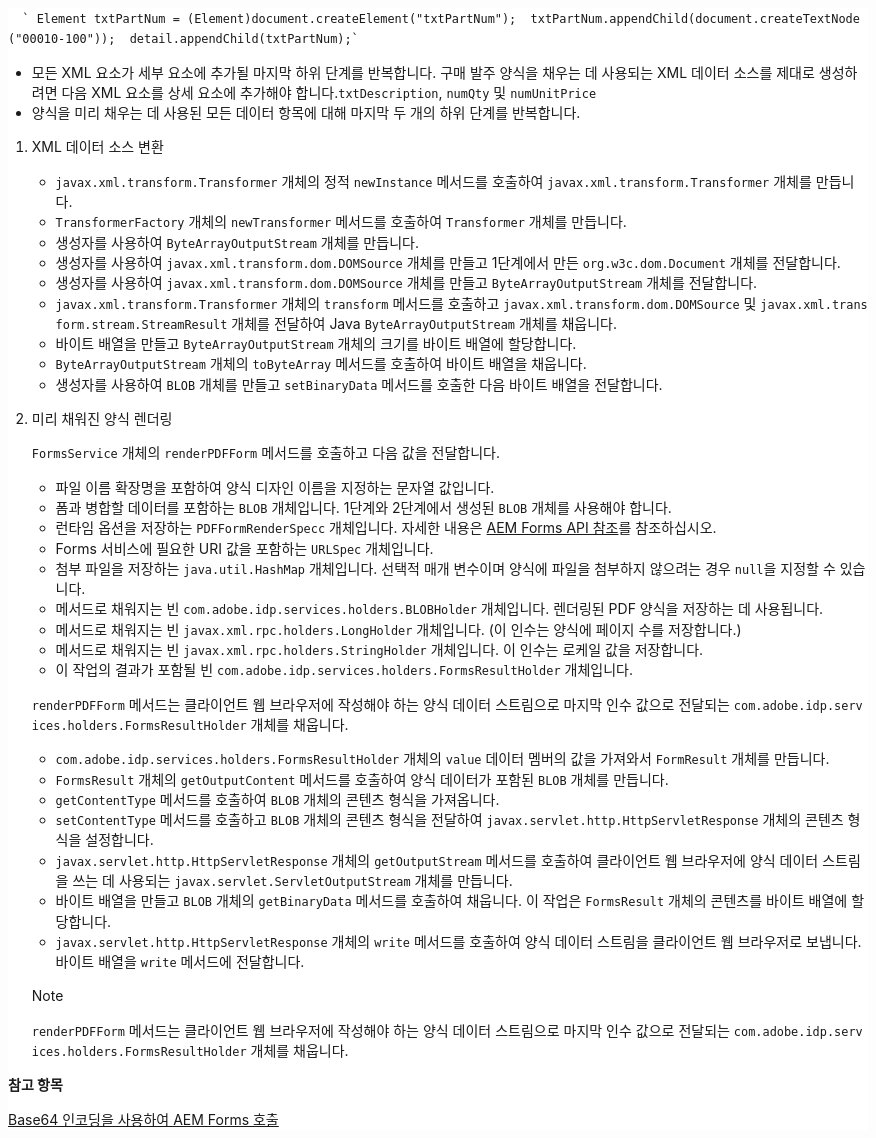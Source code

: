       ` Element txtPartNum = (Element)document.createElement("txtPartNum");  txtPartNum.appendChild(document.createTextNode("00010-100"));  detail.appendChild(txtPartNum);`

   * 모든 XML 요소가 세부 요소에 추가될 마지막 하위 단계를 반복합니다. 구매 발주 양식을 채우는 데 사용되는 XML 데이터 소스를 제대로 생성하려면 다음 XML 요소를 상세 요소에 추가해야 합니다.`txtDescription`, `numQty` 및 `numUnitPrice`
   * 양식을 미리 채우는 데 사용된 모든 데이터 항목에 대해 마지막 두 개의 하위 단계를 반복합니다.

1. XML 데이터 소스 변환

   * `javax.xml.transform.Transformer` 개체의 정적 `newInstance` 메서드를 호출하여 `javax.xml.transform.Transformer` 개체를 만듭니다.
   * `TransformerFactory` 개체의 `newTransformer` 메서드를 호출하여 `Transformer` 개체를 만듭니다.
   * 생성자를 사용하여 `ByteArrayOutputStream` 개체를 만듭니다.
   * 생성자를 사용하여 `javax.xml.transform.dom.DOMSource` 개체를 만들고 1단계에서 만든 `org.w3c.dom.Document` 개체를 전달합니다.
   * 생성자를 사용하여 `javax.xml.transform.dom.DOMSource` 개체를 만들고 `ByteArrayOutputStream` 개체를 전달합니다.
   * `javax.xml.transform.Transformer` 개체의 `transform` 메서드를 호출하고 `javax.xml.transform.dom.DOMSource` 및 `javax.xml.transform.stream.StreamResult` 개체를 전달하여 Java `ByteArrayOutputStream` 개체를 채웁니다.
   * 바이트 배열을 만들고 `ByteArrayOutputStream` 개체의 크기를 바이트 배열에 할당합니다.
   * `ByteArrayOutputStream` 개체의 `toByteArray` 메서드를 호출하여 바이트 배열을 채웁니다.
   * 생성자를 사용하여 `BLOB` 개체를 만들고 `setBinaryData` 메서드를 호출한 다음 바이트 배열을 전달합니다.

1. 미리 채워진 양식 렌더링

   `FormsService` 개체의 `renderPDFForm` 메서드를 호출하고 다음 값을 전달합니다.

   * 파일 이름 확장명을 포함하여 양식 디자인 이름을 지정하는 문자열 값입니다.
   * 폼과 병합할 데이터를 포함하는 `BLOB` 개체입니다. 1단계와 2단계에서 생성된 `BLOB` 개체를 사용해야 합니다.
   * 런타임 옵션을 저장하는 `PDFFormRenderSpecc` 개체입니다. 자세한 내용은 [AEM Forms API 참조](https://www.adobe.com/go/learn_aemforms_javadocs_63_en)를 참조하십시오.
   * Forms 서비스에 필요한 URI 값을 포함하는 `URLSpec` 개체입니다.
   * 첨부 파일을 저장하는 `java.util.HashMap` 개체입니다. 선택적 매개 변수이며 양식에 파일을 첨부하지 않으려는 경우 `null`을 지정할 수 있습니다.
   * 메서드로 채워지는 빈 `com.adobe.idp.services.holders.BLOBHolder` 개체입니다. 렌더링된 PDF 양식을 저장하는 데 사용됩니다.
   * 메서드로 채워지는 빈 `javax.xml.rpc.holders.LongHolder` 개체입니다. (이 인수는 양식에 페이지 수를 저장합니다.)
   * 메서드로 채워지는 빈 `javax.xml.rpc.holders.StringHolder` 개체입니다. 이 인수는 로케일 값을 저장합니다.
   * 이 작업의 결과가 포함될 빈 `com.adobe.idp.services.holders.FormsResultHolder` 개체입니다.

   `renderPDFForm` 메서드는 클라이언트 웹 브라우저에 작성해야 하는 양식 데이터 스트림으로 마지막 인수 값으로 전달되는 `com.adobe.idp.services.holders.FormsResultHolder` 개체를 채웁니다.

   * `com.adobe.idp.services.holders.FormsResultHolder` 개체의 `value` 데이터 멤버의 값을 가져와서 `FormResult` 개체를 만듭니다.
   * `FormsResult` 개체의 `getOutputContent` 메서드를 호출하여 양식 데이터가 포함된 `BLOB` 개체를 만듭니다.
   * `getContentType` 메서드를 호출하여 `BLOB` 개체의 콘텐츠 형식을 가져옵니다.
   * `setContentType` 메서드를 호출하고 `BLOB` 개체의 콘텐츠 형식을 전달하여 `javax.servlet.http.HttpServletResponse` 개체의 콘텐츠 형식을 설정합니다.
   * `javax.servlet.http.HttpServletResponse` 개체의 `getOutputStream` 메서드를 호출하여 클라이언트 웹 브라우저에 양식 데이터 스트림을 쓰는 데 사용되는 `javax.servlet.ServletOutputStream` 개체를 만듭니다.
   * 바이트 배열을 만들고 `BLOB` 개체의 `getBinaryData` 메서드를 호출하여 채웁니다. 이 작업은 `FormsResult` 개체의 콘텐츠를 바이트 배열에 할당합니다.
   * `javax.servlet.http.HttpServletResponse` 개체의 `write` 메서드를 호출하여 양식 데이터 스트림을 클라이언트 웹 브라우저로 보냅니다. 바이트 배열을 `write` 메서드에 전달합니다.

   >[!NOTE]
   >
   >`renderPDFForm` 메서드는 클라이언트 웹 브라우저에 작성해야 하는 양식 데이터 스트림으로 마지막 인수 값으로 전달되는 `com.adobe.idp.services.holders.FormsResultHolder` 개체를 채웁니다.

**참고 항목**

[Base64 인코딩을 사용하여 AEM Forms 호출](/help/forms/developing/invoking-aem-forms-using-web.md#invoking-aem-forms-using-base64-encoding)
